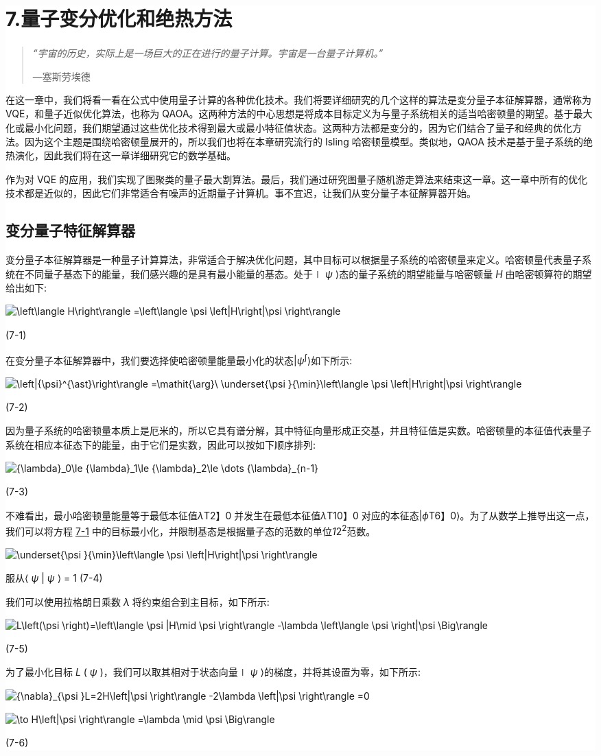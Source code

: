 # 7.量子变分优化和绝热方法

> *“宇宙的历史，实际上是一场巨大的正在进行的量子计算。宇宙是一台量子计算机。”*
> 
> —塞斯劳埃德

在这一章中，我们将看一看在公式中使用量子计算的各种优化技术。我们将要详细研究的几个这样的算法是变分量子本征解算器，通常称为 VQE，和量子近似优化算法，也称为 QAOA。这两种方法的中心思想是将成本目标定义为与量子系统相关的适当哈密顿量的期望。基于最大化或最小化问题，我们期望通过这些优化技术得到最大或最小特征值状态。这两种方法都是变分的，因为它们结合了量子和经典的优化方法。因为这个主题是围绕哈密顿量展开的，所以我们也将在本章研究流行的 Isling 哈密顿量模型。类似地，QAOA 技术是基于量子系统的绝热演化，因此我们将在这一章详细研究它的数学基础。

作为对 VQE 的应用，我们实现了图聚类的量子最大割算法。最后，我们通过研究图量子随机游走算法来结束这一章。这一章中所有的优化技术都是近似的，因此它们非常适合有噪声的近期量子计算机。事不宜迟，让我们从变分量子本征解算器开始。

## 变分量子特征解算器

变分量子本征解算器是一种量子计算算法，非常适合于解决优化问题，其中目标可以根据量子系统的哈密顿量来定义。哈密顿量代表量子系统在不同量子基态下的能量，我们感兴趣的是具有最小能量的基态。处于∣ *ψ* ⟩态的量子系统的期望能量与哈密顿量 *H* 由哈密顿算符的期望给出如下:

![$$ \left\langle H\right\rangle =\left\langle \psi \left|H\right|\psi \right\rangle $$](../images/495362_1_En_7_Chapter/495362_1_En_7_Chapter_TeX_Equ1.png)

(7-1)

在变分量子本征解算器中，我们要选择使哈密顿量能量最小化的状态|*ψ*<sup>∫</sup>⟩如下所示:

![$$ \left|{\psi}^{\ast}\right\rangle =\mathit{\arg}\ \underset{\psi }{\min}\left\langle \psi \left|H\right|\psi \right\rangle $$](../images/495362_1_En_7_Chapter/495362_1_En_7_Chapter_TeX_Equ2.png)

(7-2)

因为量子系统的哈密顿量本质上是厄米的，所以它具有谱分解，其中特征向量形成正交基，并且特征值是实数。哈密顿量的本征值代表量子系统在相应本征态下的能量，由于它们是实数，因此可以按如下顺序排列:

![$$ {\lambda}_0\le {\lambda}_1\le {\lambda}_2\le \dots {\lambda}_{n-1} $$](../images/495362_1_En_7_Chapter/495362_1_En_7_Chapter_TeX_Equ3.png)

(7-3)

不难看出，最小哈密顿量能量等于最低本征值*λ*T2】0 并发生在最低本征值*λ*T10】0 对应的本征态|*ϕ*T6】0⟩。为了从数学上推导出这一点，我们可以将方程 [7-1](#Equ1) 中的目标最小化，并限制基态是根据量子态的范数的单位*1*2<sup>2</sup>范数。

![$$ \underset{\psi }{\min}\left\langle \psi \left|H\right|\psi \right\rangle $$](../images/495362_1_En_7_Chapter/495362_1_En_7_Chapter_TeX_Equa.png)

服从⟨ *ψ* | *ψ* ⟩ = 1 (7-4)

我们可以使用拉格朗日乘数 *λ* 将约束组合到主目标，如下所示:

![$$ L\left(\psi \right)=\left\langle \psi |H\mid \psi \right\rangle -\lambda \left\langle \psi \right|\psi \Big\rangle $$](../images/495362_1_En_7_Chapter/495362_1_En_7_Chapter_TeX_Equ4.png)

(7-5)

为了最小化目标 *L* ( *ψ* )，我们可以取其相对于状态向量∣ *ψ* ⟩的梯度，并将其设置为零，如下所示:

![$$ {\nabla}_{\psi }L=2H\left|\psi \right\rangle -2\lambda \left|\psi \right\rangle =0 $$](../images/495362_1_En_7_Chapter/495362_1_En_7_Chapter_TeX_Equb.png)

![$$ \to H\left|\psi \right\rangle =\lambda \mid \psi \Big\rangle $$](../images/495362_1_En_7_Chapter/495362_1_En_7_Chapter_TeX_Equ5.png)

(7-6)
